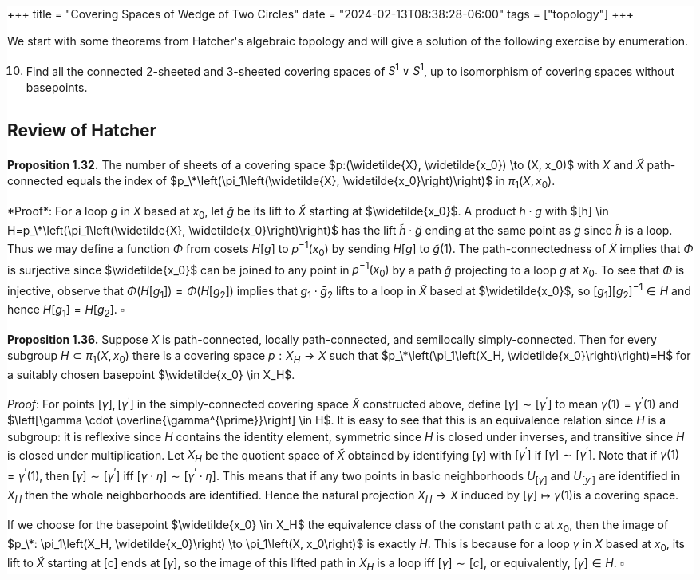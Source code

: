 +++
title = "Covering Spaces of Wedge of Two Circles"
date = "2024-02-13T08:38:28-06:00"
tags = ["topology"]
+++

We start with some theorems from Hatcher's algebraic topology and will give a solution of the following exercise by enumeration.

10. Find all the connected 2-sheeted and 3-sheeted covering spaces of $S^1 \vee S^1$​, up to isomorphism of covering spaces without basepoints.

## Review of Hatcher

**Proposition 1.32.** The number of sheets of a covering space $p:(\widetilde{X}, \widetilde{x_0}) \to (X, x_0)$ with $X$ and $\widetilde{X}$ path-connected equals the index of $p_\*\left(\pi_1\left(\widetilde{X}, \widetilde{x_0}\right)\right)$ in $\pi_1\left(X, x_0\right)$.

\*Proof\*: For a loop $g$ in $X$ based at $x_0$, let $\widetilde{g}$ be its lift to $\widetilde{X}$ starting at $\widetilde{x_0}$. A product $h \cdot g$ with $[h] \in H=p_\*\left(\pi_1\left(\widetilde{X}, \widetilde{x_0}\right)\right)$ has the lift $\widetilde{h} \cdot \widetilde{g}$ ending at the same point as $\widetilde{g}$ since $\widetilde{h}$ is a loop. Thus we may define a function $\Phi$ from cosets $H[g]$ to $p^{-1}\left(x_0\right)$ by sending $H[g]$ to $\widetilde{g}(1)$. The path-connectedness of $\widetilde{X}$ implies that $\Phi$ is surjective since $\widetilde{x_0}$ can be joined to any point in $p^{-1}\left(x_0\right)$ by a path $\widetilde{g}$ projecting to a loop $g$ at $x_0$. To see that $\Phi$ is injective, observe that $\Phi\left(H\left[g_1\right]\right)=\Phi\left(H\left[g_2\right]\right)$ implies that $g_1 \cdot \bar{g}_2$ lifts to a loop in $\widetilde{X}$ based at $\widetilde{x_0}$, so $\left[g_1\right]\left[g_2\right]^{-1} \in H$ and hence $H\left[g_1\right]=H\left[g_2\right]$. $\square$

**Proposition 1.36.** Suppose $X$ is path-connected, locally path-connected, and semilocally simply-connected. Then for every subgroup $H \subset \pi_1\left(X, x_0\right)$ there is a covering space $p: X_H \to X$ such that $p_\*\left(\pi_1\left(X_H, \widetilde{x_0}\right)\right)=H$ for a suitably chosen basepoint $\widetilde{x_0} \in X_H$.

*Proof*: For points $[\gamma],\left[\gamma^{\prime}\right]$ in the simply-connected covering space $\widetilde{X}$ constructed above, define $[\gamma] \sim\left[\gamma^{\prime}\right]$ to mean $\gamma(1)=\gamma^{\prime}(1)$ and $\left[\gamma \cdot \overline{\gamma^{\prime}}\right] \in H$. It is easy to see that this is an equivalence relation since $H$ is a subgroup: it is reflexive since $H$ contains the identity element, symmetric since $H$ is closed under inverses, and transitive since $H$ is closed under multiplication. Let $X_H$ be the quotient space of $\widetilde{X}$ obtained by identifying $[\gamma]$ with $\left[\gamma^{\prime}\right]$ if $[\gamma] \sim\left[\gamma^{\prime}\right]$. Note that if $\gamma(1)=\gamma^{\prime}(1)$, then $[\gamma] \sim\left[\gamma^{\prime}\right]$ iff $[\gamma \cdot \eta] \sim\left[\gamma^{\prime} \cdot \eta\right]$. This means that if any two points in basic neighborhoods $U_{[\gamma]}$ and $U_{\left[y^{\prime}\right]}$ are identified in $X_H$ then the whole neighborhoods are identified. Hence the natural projection $X_H \to X$ induced by $[\gamma] \mapsto \gamma(1)$​ is a covering space.

If we choose for the basepoint $\widetilde{x_0} \in X_H$ the equivalence class of the constant path $c$ at $x_0$, then the image of $p_\*: \pi_1\left(X_H, \widetilde{x_0}\right) \to \pi_1\left(X, x_0\right)$ is exactly $H$. This is because for a loop $\gamma$ in $X$ based at $x_0$, its lift to $\widetilde{X}$ starting at [c] ends at $[\gamma]$, so the image of this lifted path in $X_H$ is a loop iff $[\gamma] \sim[c]$, or equivalently, $[\gamma] \in H$. $\square$
